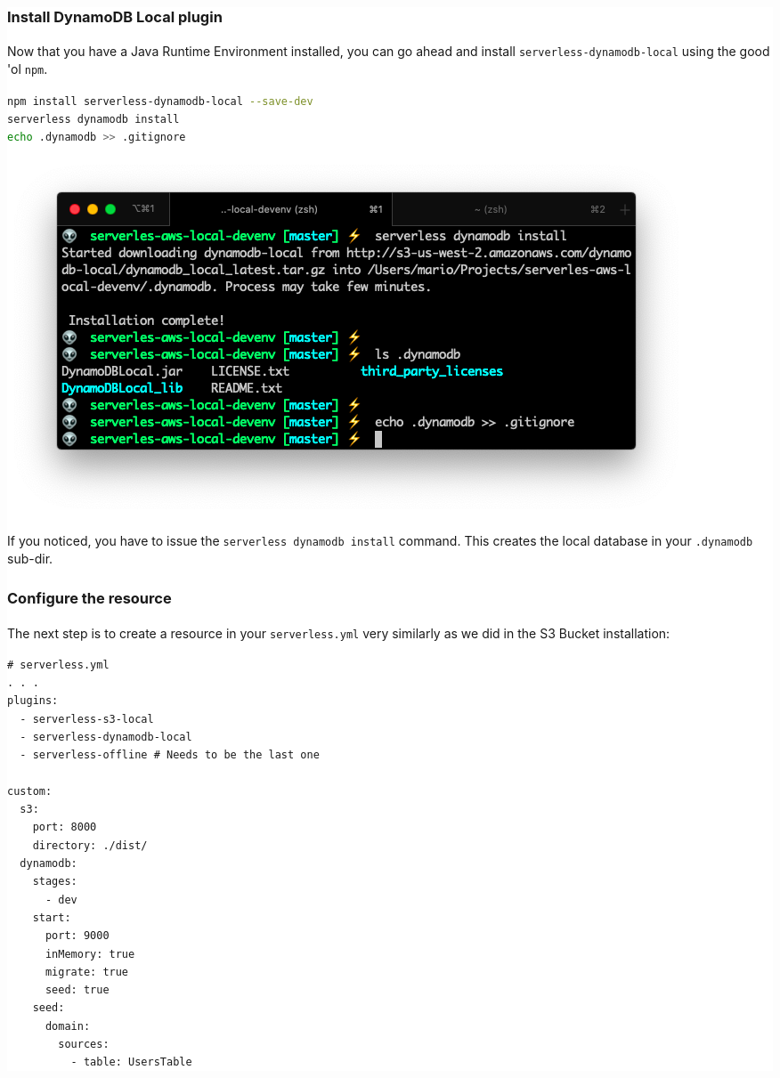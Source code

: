 ### Install DynamoDB Local plugin

Now that you have a Java Runtime Environment installed, you can go ahead and install `serverless-dynamodb-local` using the good 'ol `npm`.

```bash
npm install serverless-dynamodb-local --save-dev
serverless dynamodb install
echo .dynamodb >> .gitignore
```

![Installing DynamodDB plugin and database](./install-dynamodb-local.png)

If you noticed, you have to issue the `serverless dynamodb install` command. This creates the local database in your `.dynamodb` sub-dir.

### Configure the resource

The next step is to create a resource in your `serverless.yml` very similarly as we did in the S3 Bucket installation:

```yaml{5,12-24,32-48}
# serverless.yml
. . .
plugins:
  - serverless-s3-local
  - serverless-dynamodb-local
  - serverless-offline # Needs to be the last one

custom:
  s3:
    port: 8000
    directory: ./dist/
  dynamodb:
    stages:
      - dev
    start:
      port: 9000
      inMemory: true
      migrate: true
      seed: true
    seed:
      domain:
        sources:
          - table: UsersTable
```